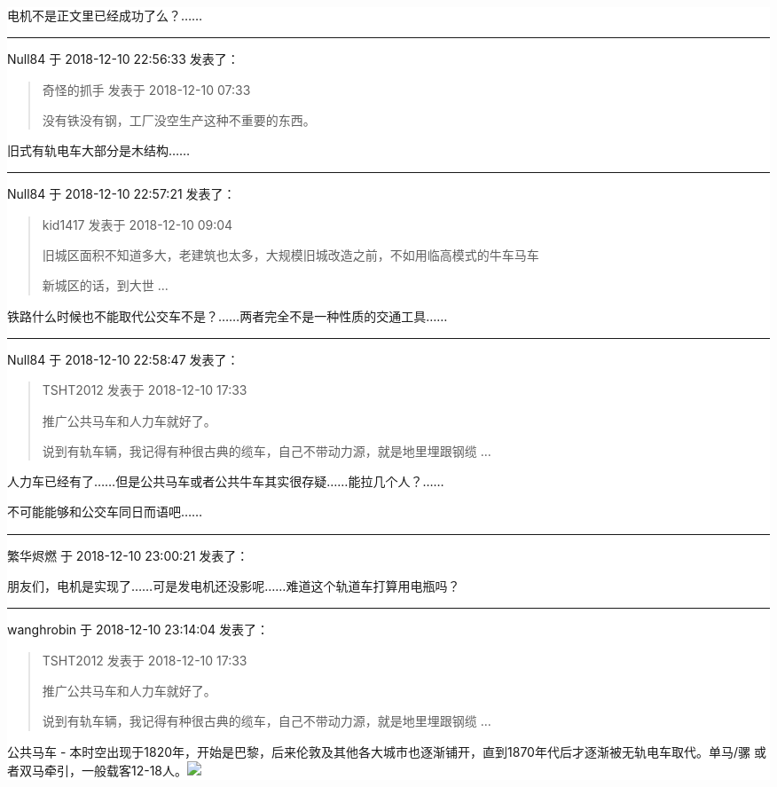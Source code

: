 电机不是正文里已经成功了么？……

---------

Null84 于 2018-12-10 22:56:33 发表了：

> 奇怪的抓手 发表于 2018-12-10 07:33
> 
> 没有铁没有钢，工厂没空生产这种不重要的东西。



旧式有轨电车大部分是木结构……

---------

Null84 于 2018-12-10 22:57:21 发表了：

> kid1417 发表于 2018-12-10 09:04
> 
> 旧城区面积不知道多大，老建筑也太多，大规模旧城改造之前，不如用临高模式的牛车马车
> 
> 新城区的话，到大世 ...



铁路什么时候也不能取代公交车不是？……两者完全不是一种性质的交通工具……

---------

Null84 于 2018-12-10 22:58:47 发表了：

> TSHT2012 发表于 2018-12-10 17:33
> 
> 推广公共马车和人力车就好了。
> 
> 说到有轨车辆，我记得有种很古典的缆车，自己不带动力源，就是地里埋跟钢缆 ...



人力车已经有了……但是公共马车或者公共牛车其实很存疑……能拉几个人？……

不可能能够和公交车同日而语吧……

---------

繁华烬燃 于 2018-12-10 23:00:21 发表了：

朋友们，电机是实现了……可是发电机还没影呢……难道这个轨道车打算用电瓶吗？

---------

wanghrobin 于 2018-12-10 23:14:04 发表了：

> TSHT2012 发表于 2018-12-10 17:33
> 
> 推广公共马车和人力车就好了。
> 
> 说到有轨车辆，我记得有种很古典的缆车，自己不带动力源，就是地里埋跟钢缆 ...



公共马车 \- 本时空出现于1820年，开始是巴黎，后来伦敦及其他各大城市也逐渐铺开，直到1870年代后才逐渐被无轨电车取代。单马/骡 或者双马牵引，一般载客12-18人。![](https://cdn.jsdelivr.net/gh/lzjluzijie/beichao@main/static/img/231134mfmqw5q1q1wq5fvi.png)
